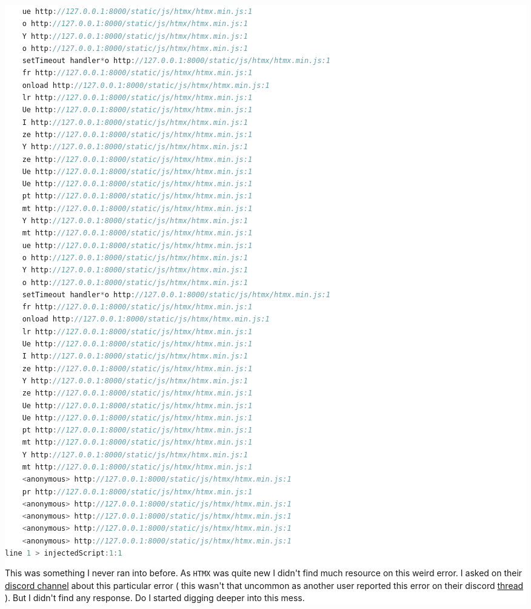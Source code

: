 ```typescript
    ue http://127.0.0.1:8000/static/js/htmx/htmx.min.js:1
    o http://127.0.0.1:8000/static/js/htmx/htmx.min.js:1
    Y http://127.0.0.1:8000/static/js/htmx/htmx.min.js:1
    o http://127.0.0.1:8000/static/js/htmx/htmx.min.js:1
    setTimeout handler*o http://127.0.0.1:8000/static/js/htmx/htmx.min.js:1
    fr http://127.0.0.1:8000/static/js/htmx/htmx.min.js:1
    onload http://127.0.0.1:8000/static/js/htmx/htmx.min.js:1
    lr http://127.0.0.1:8000/static/js/htmx/htmx.min.js:1
    Ue http://127.0.0.1:8000/static/js/htmx/htmx.min.js:1
    I http://127.0.0.1:8000/static/js/htmx/htmx.min.js:1
    ze http://127.0.0.1:8000/static/js/htmx/htmx.min.js:1
    Y http://127.0.0.1:8000/static/js/htmx/htmx.min.js:1
    ze http://127.0.0.1:8000/static/js/htmx/htmx.min.js:1
    Ue http://127.0.0.1:8000/static/js/htmx/htmx.min.js:1
    Ue http://127.0.0.1:8000/static/js/htmx/htmx.min.js:1
    pt http://127.0.0.1:8000/static/js/htmx/htmx.min.js:1
    mt http://127.0.0.1:8000/static/js/htmx/htmx.min.js:1
    Y http://127.0.0.1:8000/static/js/htmx/htmx.min.js:1
    mt http://127.0.0.1:8000/static/js/htmx/htmx.min.js:1
    ue http://127.0.0.1:8000/static/js/htmx/htmx.min.js:1
    o http://127.0.0.1:8000/static/js/htmx/htmx.min.js:1
    Y http://127.0.0.1:8000/static/js/htmx/htmx.min.js:1
    o http://127.0.0.1:8000/static/js/htmx/htmx.min.js:1
    setTimeout handler*o http://127.0.0.1:8000/static/js/htmx/htmx.min.js:1
    fr http://127.0.0.1:8000/static/js/htmx/htmx.min.js:1
    onload http://127.0.0.1:8000/static/js/htmx/htmx.min.js:1
    lr http://127.0.0.1:8000/static/js/htmx/htmx.min.js:1
    Ue http://127.0.0.1:8000/static/js/htmx/htmx.min.js:1
    I http://127.0.0.1:8000/static/js/htmx/htmx.min.js:1
    ze http://127.0.0.1:8000/static/js/htmx/htmx.min.js:1
    Y http://127.0.0.1:8000/static/js/htmx/htmx.min.js:1
    ze http://127.0.0.1:8000/static/js/htmx/htmx.min.js:1
    Ue http://127.0.0.1:8000/static/js/htmx/htmx.min.js:1
    Ue http://127.0.0.1:8000/static/js/htmx/htmx.min.js:1
    pt http://127.0.0.1:8000/static/js/htmx/htmx.min.js:1
    mt http://127.0.0.1:8000/static/js/htmx/htmx.min.js:1
    Y http://127.0.0.1:8000/static/js/htmx/htmx.min.js:1
    mt http://127.0.0.1:8000/static/js/htmx/htmx.min.js:1
    <anonymous> http://127.0.0.1:8000/static/js/htmx/htmx.min.js:1
    pr http://127.0.0.1:8000/static/js/htmx/htmx.min.js:1
    <anonymous> http://127.0.0.1:8000/static/js/htmx/htmx.min.js:1
    <anonymous> http://127.0.0.1:8000/static/js/htmx/htmx.min.js:1
    <anonymous> http://127.0.0.1:8000/static/js/htmx/htmx.min.js:1
    <anonymous> http://127.0.0.1:8000/static/js/htmx/htmx.min.js:1
line 1 > injectedScript:1:1
```

This was something I never ran into before. As `HTMX` was quite new I didn't find much resource on this weird error. I asked on their [discord channel](https://discord.com/channels/725789699527933952/864934037381971988/1077471927989440574) about this particular error ( this wasn't that uncommon as another user reported this error on their discord [thread](https://discord.com/channels/725789699527933952/1066354856643809400/1066354859001008229) ). But I didn't find any response. Do I started digging deeper into this mess.
